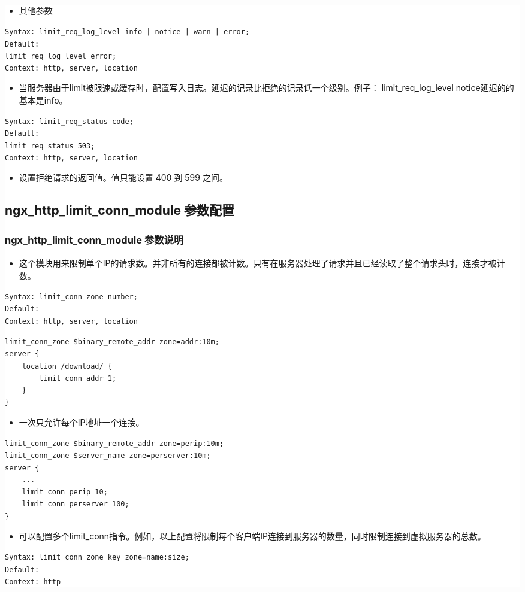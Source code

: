 * 其他参数

```
Syntax: limit_req_log_level info | notice | warn | error; 
Default: 
limit_req_log_level error; 
Context: http, server, location
```

* 当服务器由于limit被限速或缓存时，配置写入日志。延迟的记录比拒绝的记录低一个级别。例子： limit_req_log_level notice延迟的的基本是info。

```
Syntax: limit_req_status code; 
Default: 
limit_req_status 503; 
Context: http, server, location
```

* 设置拒绝请求的返回值。值只能设置 400 到 599 之间。

## ngx_http_limit_conn_module 参数配置

### ngx_http_limit_conn_module 参数说明

* 这个模块用来限制单个IP的请求数。并非所有的连接都被计数。只有在服务器处理了请求并且已经读取了整个请求头时，连接才被计数。

```
Syntax: limit_conn zone number; 
Default: — 
Context: http, server, location
```

```
limit_conn_zone $binary_remote_addr zone=addr:10m; 
server { 
	location /download/ { 
		limit_conn addr 1; 
	}
}
```

* 一次只允许每个IP地址一个连接。

```
limit_conn_zone $binary_remote_addr zone=perip:10m; 
limit_conn_zone $server_name zone=perserver:10m; 
server { 
	... 
	limit_conn perip 10; 
	limit_conn perserver 100; 
}
```

* 可以配置多个limit_conn指令。例如，以上配置将限制每个客户端IP连接到服务器的数量，同时限制连接到虚拟服务器的总数。

```
Syntax: limit_conn_zone key zone=name:size; 
Default: — 
Context: http
```
